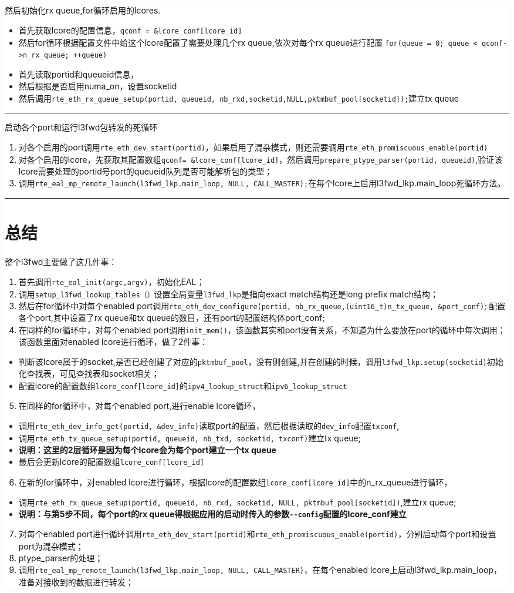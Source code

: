 然后初始化rx queue,for循环启用的lcores.
- 首先获取lcore的配置信息，`qconf = &lcore_conf[lcore_id]`
- 然后for循环根据配置文件中给这个lcore配置了需要处理几个rx queue,依次对每个rx queue进行配置
`for(queue = 0; queue < qconf->n_rx_queue; ++queue)`
 + 首先读取portid和queueid信息，
 + 然后根据是否启用numa_on，设置socketid
 + 然后调用`rte_eth_rx_queue_setup(portid, queueid, nb_rxd,socketid,NULL,pktmbuf_pool[socketid]);`建立tx queue

---
启动各个port和运行l3fwd包转发的死循环

1. 对各个启用的port调用`rte_eth_dev_start(portid)`，如果启用了混杂模式，则还需要调用`rte_eth_promiscuous_enable(portid)`
2. 对各个启用的lcore，先获取其配置数组`qconf= &lcore_conf[lcore_id]`，然后调用`prepare_ptype_parser(portid, queueid)`,验证该lcore需要处理的portid号port的queueid队列是否可能解析包的类型；
3. 调用`rte_eal_mp_remote_launch(l3fwd_lkp.main_loop, NULL, CALL_MASTER);`在每个lcore上启用l3fwd_lkp.main_loop死循环方法。

---
# 总结
整个l3fwd主要做了这几件事：
1. 首先调用`rte_eal_init(argc,argv)`，初始化EAL；
2. 调用`setup_l3fwd_lookup_tables（）`设置全局变量`l3fwd_lkp`是指向exact match结构还是long prefix match结构；
3. 然后在for循环中对每个enabled port调用`rte_eth_dev_configure(portid, nb_rx_queue,(uint16_t)n_tx_queue, &port_conf)`;
配置各个port,其中设置了rx queue和tx queue的数目，还有port的配置结构体port_conf;
4. 在同样的for循环中，对每个enabled port调用`init_mem()`，该函数其实和port没有关系，不知道为什么要放在port的循环中每次调用；
该函数里面对enabled lcore进行循环，做了2件事：
 + 判断该lcore属于的socket,是否已经创建了对应的`pktmbuf_pool`，没有则创建,并在创建的时候，调用`l3fwd_lkp.setup(socketid)`初始化查找表，可见查找表和socket相关；
 + 配置lcore的配置数组`lcore_conf[lcore_id]`的`ipv4_lookup_struct`和`ipv6_lookup_struct`
5. 在同样的for循环中，对每个enabled port,进行enable lcore循环，
 + 调用`rte_eth_dev_info_get(portid, &dev_info)`读取port的配置，然后根据读取的`dev_info`配置`txconf`,
 + 调用`rte_eth_tx_queue_setup(portid, queueid, nb_txd, socketid, txconf)`建立tx queue;
 + **说明：这里的2层循环是因为每个lcore会为每个port建立一个tx queue**
 + 最后会更新lcore的配置数组`lcore_conf[lcore_id]`
6. 在新的for循环中，对enabled lcore进行循环，根据lcore的配置数组`lcore_conf[lcore_id]`中的n_rx_queue进行循环，
 + 调用`rte_eth_rx_queue_setup(portid, queueid, nb_rxd, socketid, NULL, pktmbuf_pool[socketid])`,建立rx queue;
 + **说明：与第5步不同，每个port的rx queue得根据应用的启动时传入的参数`--config`配置的lcore_conf建立** 
7. 对每个enabled port进行循环调用`rte_eth_dev_start(portid)`和`rte_eth_promiscuous_enable(portid)`，分别启动每个port和设置port为混杂模式；
8. ptype_parser的处理；
9. 调用`rte_eal_mp_remote_launch(l3fwd_lkp.main_loop, NULL, CALL_MASTER)`，在每个enabled lcore上启动l3fwd_lkp.main_loop，准备对接收到的数据进行转发；
































[1]: https://calmisi.github.io/2017/05/09/dpdk-l2fwd-%E6%BA%90%E7%A0%81%E8%A7%A3%E6%9E%90/ "l2fwd源码解析"
